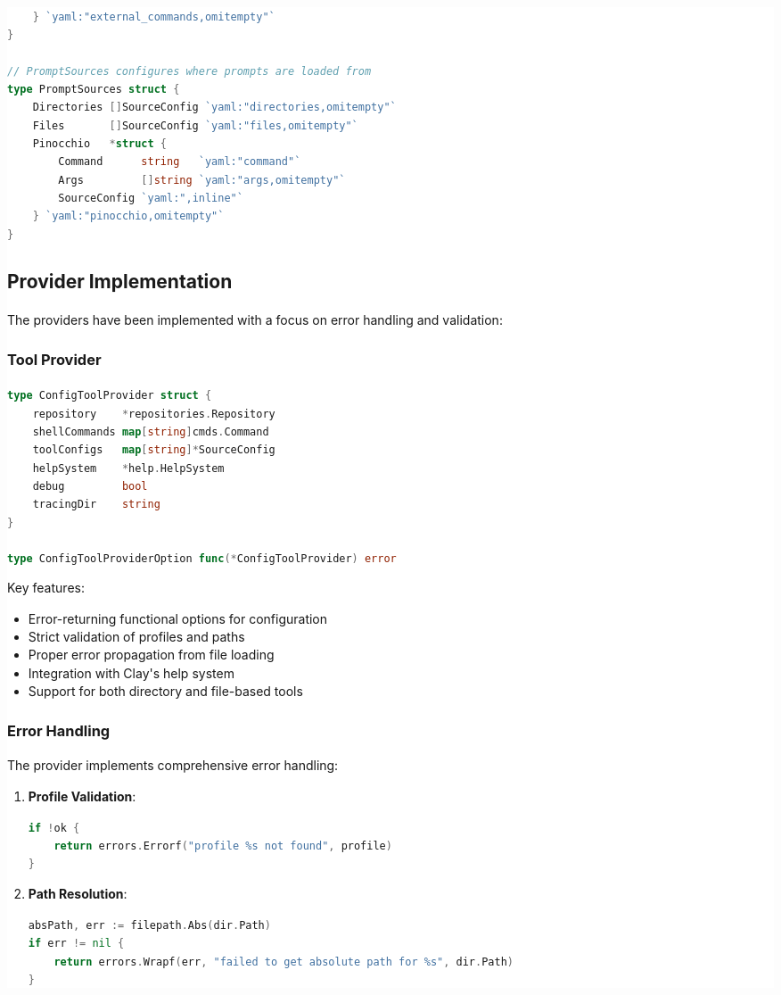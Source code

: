 ```go
    } `yaml:"external_commands,omitempty"`
}

// PromptSources configures where prompts are loaded from
type PromptSources struct {
    Directories []SourceConfig `yaml:"directories,omitempty"`
    Files       []SourceConfig `yaml:"files,omitempty"`
    Pinocchio   *struct {
        Command      string   `yaml:"command"`
        Args         []string `yaml:"args,omitempty"`
        SourceConfig `yaml:",inline"`
    } `yaml:"pinocchio,omitempty"`
}
```

## Provider Implementation

The providers have been implemented with a focus on error handling and validation:

### Tool Provider

```go
type ConfigToolProvider struct {
    repository    *repositories.Repository
    shellCommands map[string]cmds.Command
    toolConfigs   map[string]*SourceConfig
    helpSystem    *help.HelpSystem
    debug         bool
    tracingDir    string
}

type ConfigToolProviderOption func(*ConfigToolProvider) error
```

Key features:
- Error-returning functional options for configuration
- Strict validation of profiles and paths
- Proper error propagation from file loading
- Integration with Clay's help system
- Support for both directory and file-based tools

### Error Handling

The provider implements comprehensive error handling:

1. **Profile Validation**:
   ```go
   if !ok {
       return errors.Errorf("profile %s not found", profile)
   }
   ```

2. **Path Resolution**:
   ```go
   absPath, err := filepath.Abs(dir.Path)
   if err != nil {
       return errors.Wrapf(err, "failed to get absolute path for %s", dir.Path)
   }
   ```
